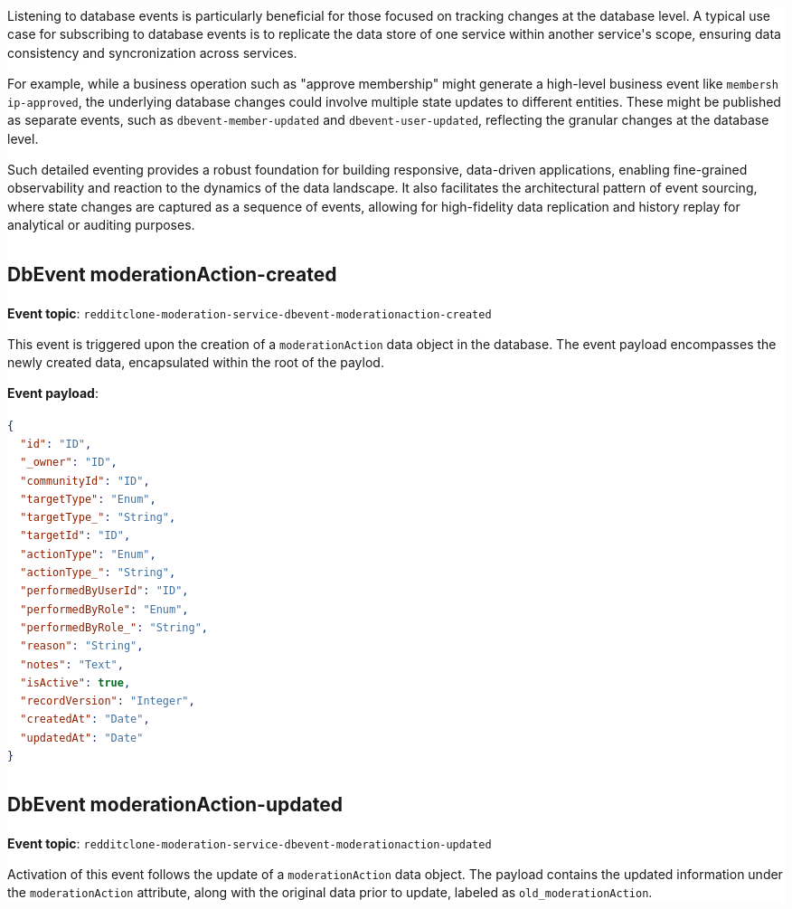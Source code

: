 Listening to database events is particularly beneficial for those focused on tracking changes at the database level. A typical use case for subscribing to database events is to replicate the data store of one service within another service's scope, ensuring data consistency and syncronization across services.

For example, while a business operation such as "approve membership" might generate a high-level business event like `membership-approved`, the underlying database changes could involve multiple state updates to different entities. These might be published as separate events, such as `dbevent-member-updated` and `dbevent-user-updated`, reflecting the granular changes at the database level.

Such detailed eventing provides a robust foundation for building responsive, data-driven applications, enabling fine-grained observability and reaction to the dynamics of the data landscape. It also facilitates the architectural pattern of event sourcing, where state changes are captured as a sequence of events, allowing for high-fidelity data replication and history replay for analytical or auditing purposes.

## DbEvent moderationAction-created

**Event topic**: `redditclone-moderation-service-dbevent-moderationaction-created`

This event is triggered upon the creation of a `moderationAction` data object in the database. The event payload encompasses the newly created data, encapsulated within the root of the paylod.

**Event payload**:

```json
{
  "id": "ID",
  "_owner": "ID",
  "communityId": "ID",
  "targetType": "Enum",
  "targetType_": "String",
  "targetId": "ID",
  "actionType": "Enum",
  "actionType_": "String",
  "performedByUserId": "ID",
  "performedByRole": "Enum",
  "performedByRole_": "String",
  "reason": "String",
  "notes": "Text",
  "isActive": true,
  "recordVersion": "Integer",
  "createdAt": "Date",
  "updatedAt": "Date"
}
```

## DbEvent moderationAction-updated

**Event topic**: `redditclone-moderation-service-dbevent-moderationaction-updated`

Activation of this event follows the update of a `moderationAction` data object. The payload contains the updated information under the `moderationAction` attribute, along with the original data prior to update, labeled as `old_moderationAction`.
